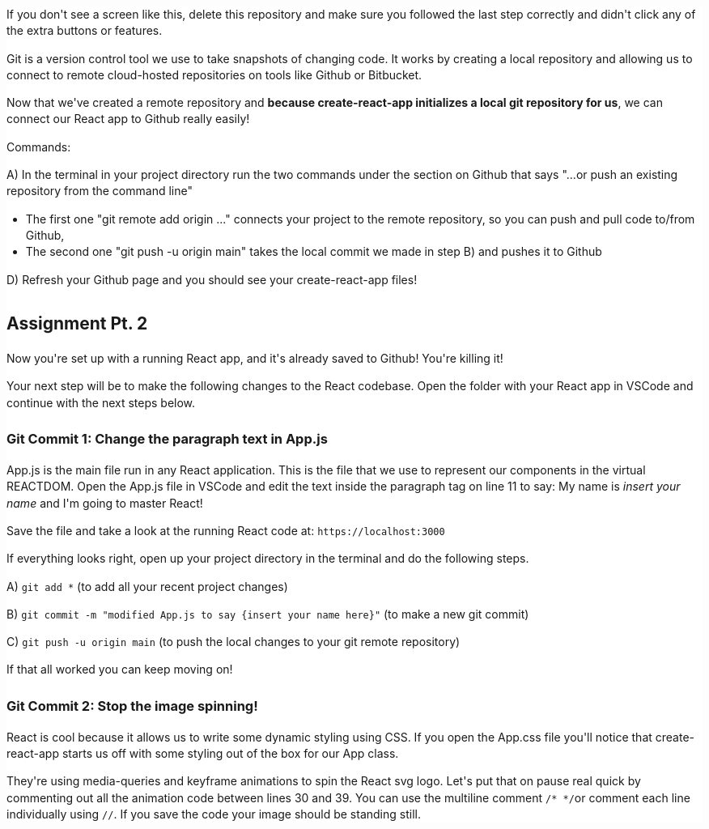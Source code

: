If you don't see a screen like this, delete this repository and make sure you followed the last step correctly and didn't click any of the extra buttons or features.

Git is a version control tool we use to take snapshots of changing code. It works by creating a local repository and allowing us to connect to remote cloud-hosted repositories on tools like Github or Bitbucket.

Now that we've created a remote repository and **because create-react-app initializes a local git repository for us**, we can connect our React app to Github really easily!

Commands:

A) In the terminal in your project directory run the two commands under the section on Github that says "...or push an existing repository from the command line"

- The first one "git remote add origin ..." connects your project to the remote repository, so you can push and pull code to/from Github,
- The second one "git push -u origin main" takes the local commit we made in step B) and pushes it to Github

D) Refresh your Github page and you should see your create-react-app files!

## Assignment Pt. 2

Now you're set up with a running React app, and it's already saved to Github! You're killing it!

Your next step will be to make the following changes to the React codebase. Open the folder with your React app in VSCode and continue with the next steps below.

### Git Commit 1: Change the paragraph text in App.js

App.js is the main file run in any React application. This is the file that we use to represent our components in the virtual REACTDOM. Open the App.js file in VSCode and edit the text inside the paragraph tag on line 11 to say: My name is _insert your name_ and I'm going to master React!

Save the file and take a look at the running React code at: `https://localhost:3000`

If everything looks right, open up your project directory in the terminal and do the following steps.

A) `git add *` (to add all your recent project changes)

B) `git commit -m "modified App.js to say {insert your name here}"` (to make a new git commit)

C) `git push -u origin main` (to push the local changes to your git remote repository)

If that all worked you can keep moving on!

### Git Commit 2: Stop the image spinning!

React is cool because it allows us to write some dynamic styling using CSS. If you open the App.css file you'll notice that create-react-app starts us off with some styling out of the box for our App class.

They're using media-queries and keyframe animations to spin the React svg logo. Let's put that on pause real quick by commenting out all the animation code between lines 30 and 39. You can use the multiline comment `/* */`or comment each line individually using `//`. If you save the code your image should be standing still.
